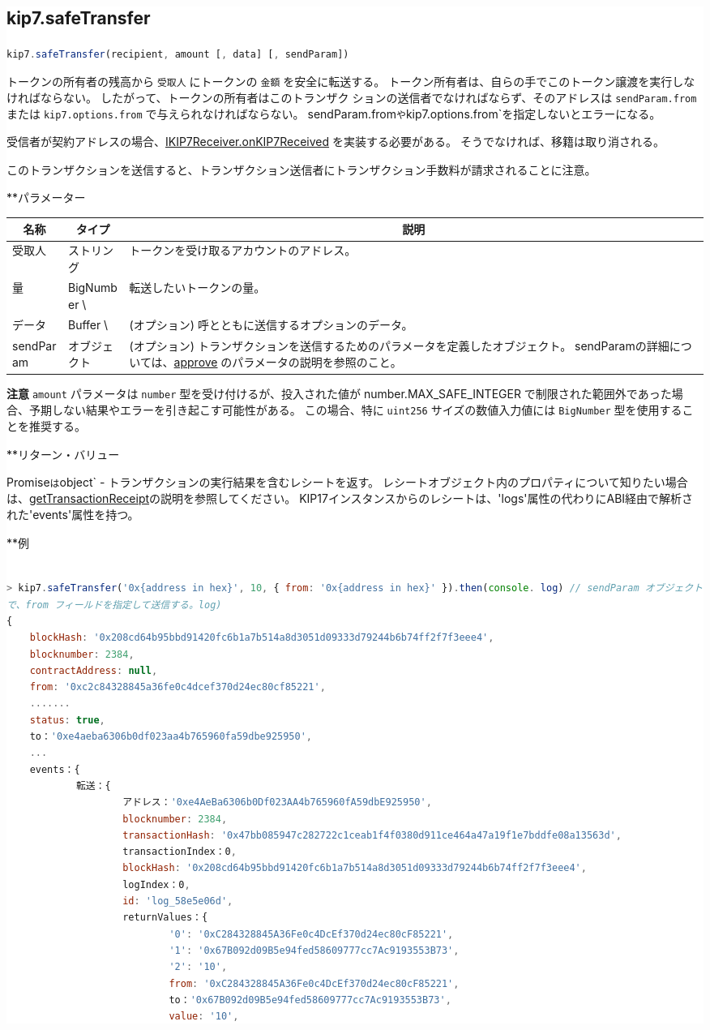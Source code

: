 ## kip7.safeTransfer<a id="kip7-safetransfer"></a>

```javascript
kip7.safeTransfer(recipient, amount [, data] [, sendParam])
```

トークンの所有者の残高から `受取人` にトークンの `金額` を安全に転送する。 トークン所有者は、自らの手でこのトークン譲渡を実行しなければならない。 したがって、トークンの所有者はこのトランザク ションの送信者でなければならず、そのアドレスは `sendParam.from` または `kip7.options.from` で与えられなければならない。 sendParam.from`や`kip7.options.from\`を指定しないとエラーになる。

受信者が契約アドレスの場合、[IKIP7Receiver.onKIP7Received](https://kips.kaia.io/KIPs/kip-7#wallet-interface) を実装する必要がある。 そうでなければ、移籍は取り消される。

このトランザクションを送信すると、トランザクション送信者にトランザクション手数料が請求されることに注意。

\*\*パラメーター

| 名称        | タイプ            | 説明                                                                                                                       |
| --------- | -------------- | ------------------------------------------------------------------------------------------------------------------------ |
| 受取人       | ストリング          | トークンを受け取るアカウントのアドレス。                                                                                                     |
| 量         | BigNumber \\ | 転送したいトークンの量。                                                                                                             |
| データ       | Buffer \\    | (オプション) 呼とともに送信するオプションのデータ。                                                                           |
| sendParam | オブジェクト         | (オプション) トランザクションを送信するためのパラメータを定義したオブジェクト。 sendParamの詳細については、[approve](#kip7-approve) のパラメータの説明を参照のこと。 |

**注意** `amount` パラメータは `number` 型を受け付けるが、投入された値が number.MAX_SAFE_INTEGER で制限された範囲外であった場合、予期しない結果やエラーを引き起こす可能性がある。 この場合、特に `uint256` サイズの数値入力値には `BigNumber` 型を使用することを推奨する。

\*\*リターン・バリュー

Promise`は`object\` - トランザクションの実行結果を含むレシートを返す。 レシートオブジェクト内のプロパティについて知りたい場合は、[getTransactionReceipt]の説明を参照してください。 KIP17インスタンスからのレシートは、'logs'属性の代わりにABI経由で解析された'events'属性を持つ。

\*\*例

```javascript

> kip7.safeTransfer('0x{address in hex}', 10, { from: '0x{address in hex}' }).then(console. log) // sendParam オブジェクトで、from フィールドを指定して送信する。log)
{
    blockHash: '0x208cd64b95bbd91420fc6b1a7b514a8d3051d09333d79244b6b74ff2f7f3eee4',
    blocknumber: 2384,
    contractAddress: null,
    from: '0xc2c84328845a36fe0c4dcef370d24ec80cf85221',
    .......
    status: true,
    to：'0xe4aeba6306b0df023aa4b765960fa59dbe925950',
    ...
    events：{
            転送：{
                    アドレス：'0xe4AeBa6306b0Df023AA4b765960fA59dbE925950',
                    blocknumber: 2384,
                    transactionHash: '0x47bb085947c282722c1ceab1f4f0380d911ce464a47a19f1e7bddfe08a13563d',
                    transactionIndex：0,
                    blockHash: '0x208cd64b95bbd91420fc6b1a7b514a8d3051d09333d79244b6b74ff2f7f3eee4',
                    logIndex：0,
                    id: 'log_58e5e06d',
                    returnValues：{
                            '0': '0xC284328845A36Fe0c4DcEf370d24ec80cF85221',
                            '1': '0x67B092d09B5e94fed58609777cc7Ac9193553B73',
                            '2': '10',
                            from: '0xC284328845A36Fe0c4DcEf370d24ec80cF85221',
                            to：'0x67B092d09B5e94fed58609777cc7Ac9193553B73',
                            value: '10',
```

[getTransactionReceipt]: ../caver-rpc/klay.md#caver-rpc-klay-gettransactionreceipt